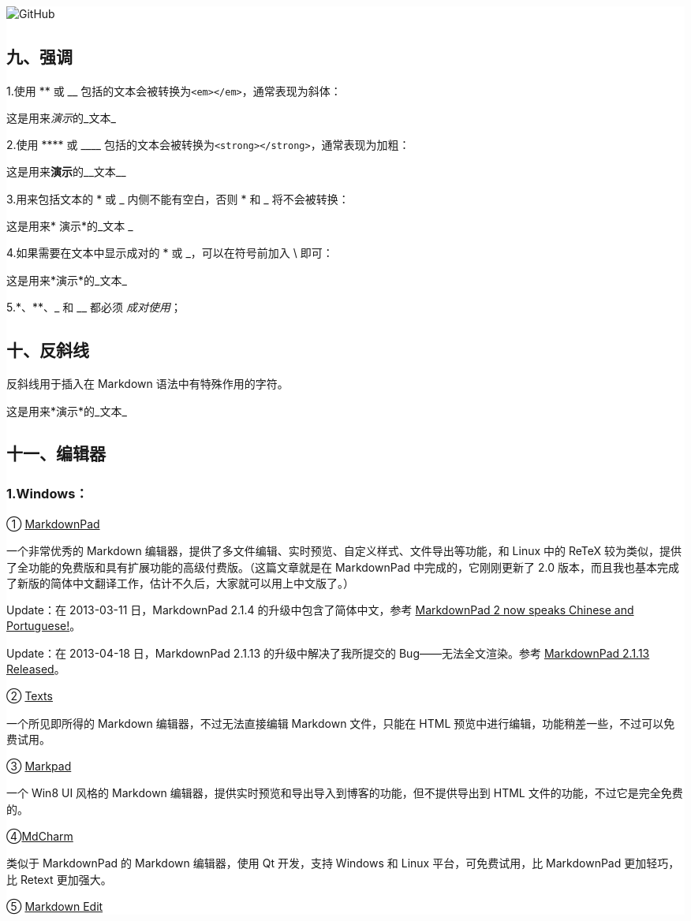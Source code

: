 <img src="https://avatars2.githubusercontent.com/u/3265208?v=3&s=100" alt="GitHub" title="GitHub,Social Coding" width="50" height="50" />

九、强调
--------

1.使用 \*\* 或 \_\_ 包括的文本会被转换为`<em></em>`，通常表现为斜体：

这是用来*演示*的_文本_

2.使用 \*\*\*\* 或 \_\_\_\_ 包括的文本会被转换为`<strong></strong>`，通常表现为加粗：

这是用来**演示**的__文本__

3.用来包括文本的 \* 或 \_ 内侧不能有空白，否则 \* 和 \_ 将不会被转换：

这是用来* 演示*的_文本 _

4.如果需要在文本中显示成对的 \* 或 \_，可以在符号前加入 \\ 即可：

这是用来\*演示\*的\_文本\_

5.\*、\*\*、\_ 和 \_\_ 都必须 *成对使用*；

十、反斜线
----------

反斜线用于插入在 Markdown 语法中有特殊作用的字符。

这是用来\*演示\*的\_文本\_

十一、编辑器
------------

### 1.Windows：

① [MarkdownPad][markdownpad]

一个非常优秀的 Markdown 编辑器，提供了多文件编辑、实时预览、自定义样式、文件导出等功能，和 Linux 中的 ReTeX 较为类似，提供了全功能的免费版和具有扩展功能的高级付费版。（这篇文章就是在 MarkdownPad 中完成的，它刚刚更新了 2.0 版本，而且我也基本完成了新版的简体中文翻译工作，估计不久后，大家就可以用上中文版了。）

Update：在 2013-03-11 日，MarkdownPad 2.1.4 的升级中包含了简体中文，参考 [MarkdownPad 2 now speaks Chinese and Portuguese!](http://markdownpad.com/news/2013/new-languages-zh-CH-and-pt-PT/ "News and Updates")。

Update：在 2013-04-18 日，MarkdownPad 2.1.13 的升级中解决了我所提交的 Bug——无法全文渲染。参考 [MarkdownPad 2.1.13 Released](http://markdownpad.com/news/2013/version-2.1.13/ "News and Updates")。

② [Texts][texts]

一个所见即所得的 Markdown 编辑器，不过无法直接编辑 Markdown 文件，只能在 HTML 预览中进行编辑，功能稍差一些，不过可以免费试用。

③ [Markpad][markpad]

一个 Win8 UI 风格的 Markdown 编辑器，提供实时预览和导出导入到博客的功能，但不提供导出到 HTML 文件的功能，不过它是完全免费的。

④[MdCharm][mdcharm]

类似于 MarkdownPad 的 Markdown 编辑器，使用 Qt 开发，支持 Windows 和 Linux 平台，可免费试用，比 MarkdownPad 更加轻巧，比 Retext 更加强大。

⑤ [Markdown Edit][markdownedit]


[link]: http://www.google.com/ "Google"
[Google]: http://www.google.com/ "Google"
[github]: https://avatars2.githubusercontent.com/u/3265208?v=3&s=100 "GitHub,Social Coding"
[markdownpad]: http://markdownpad.com/ "MarkdownPad"
[texts]: http://www.texts.io/ "Texts"
[markpad]: http://code52.org/DownmarkerWPF/ "MarkPad"
[mdcharm]: http://www.mdcharm.com/ "MdCharm"
[markdownedit]: http://mike-ward.net/markdownedit/ "Markdown Edit"
[retext]: http://sourceforge.net/p/retext/home/ReText/ "ReText"
[mou]: http://mouapp.com/ "Mou"
[textmate]: http://macromates.com/ "TextMate"
[dillinger]: http://dillinger.io/ "Dillinger"
[markable]: http://markable.in/editor/ "Markable"
[mahua]: http://mahua.jser.me/ "MaHua"
[markdown-editing]: http://ttscoff.github.com/MarkdownEditing/ "MarkdownEditing"
[gedit-markdown]: http://www.jpfleury.net/en/software/gedit-markdown.php "gedit-markdown"
[markdown-editor]: http://www.winterwell.com/software/markdown-editor.php "Markdown Editor plugin"
[idea-markdown]: http://plugins.jetbrains.com/plugin/?id=5970 "idea-markdown"
[wp-markdown]: http://wordpress.org/extend/plugins/wp-markdown/ "WP-Markdown"
[cmd-editor]: https://www.zybuluo.com/mdeditor "cmd-editor"
[project-markdown]: http://daringfireball.net/projects/markdown/ "Project Markdown"
[syntex-tw]: https://github.com/othree/markdown-syntax-zhtw/blob/master/syntax.md "Markdown Syntax zh_TW"
[syntex-cn]: http://wowubuntu.com/markdown/ "Markdown Syntax CN"
[wiki-markdown]: http://zh.wikipedia.org/zh-cn/Markdown "Wiki Markdown"
[xbeta-markdown]: http://xbeta.org/wiki/show/Markdown "XBeta Wiki Markdown"